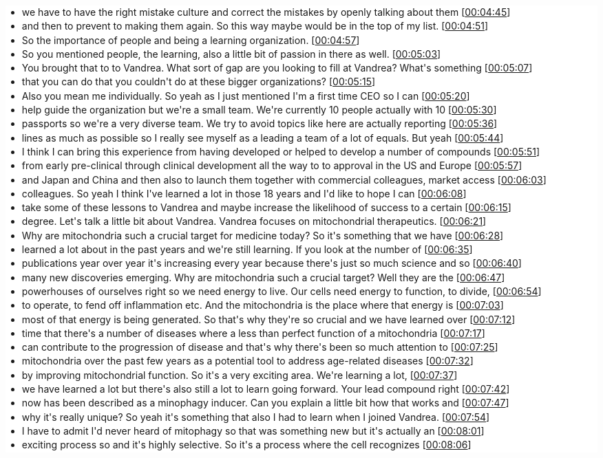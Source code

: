 *  we have to have the right mistake culture and correct the mistakes by openly talking about them [[00:04:45](https://www.youtube.com/watch?v=CMInSwM_hdY&t=285.5s)]
*  and then to prevent to making them again. So this way maybe would be in the top of my list. [[00:04:51](https://www.youtube.com/watch?v=CMInSwM_hdY&t=291.58s)]
*  So the importance of people and being a learning organization. [[00:04:57](https://www.youtube.com/watch?v=CMInSwM_hdY&t=297.26s)]
*  So you mentioned people, the learning, also a little bit of passion in there as well. [[00:05:03](https://www.youtube.com/watch?v=CMInSwM_hdY&t=303.41999999999996s)]
*  You brought that to to Vandrea. What sort of gap are you looking to fill at Vandrea? What's something [[00:05:07](https://www.youtube.com/watch?v=CMInSwM_hdY&t=307.97999999999996s)]
*  that you can do that you couldn't do at these bigger organizations? [[00:05:15](https://www.youtube.com/watch?v=CMInSwM_hdY&t=315.18s)]
*  Also you mean me individually. So yeah as I just mentioned I'm a first time CEO so I can [[00:05:20](https://www.youtube.com/watch?v=CMInSwM_hdY&t=320.86s)]
*  help guide the organization but we're a small team. We're currently 10 people actually with 10 [[00:05:30](https://www.youtube.com/watch?v=CMInSwM_hdY&t=330.46000000000004s)]
*  passports so we're a very diverse team. We try to avoid topics like here are actually reporting [[00:05:36](https://www.youtube.com/watch?v=CMInSwM_hdY&t=336.38s)]
*  lines as much as possible so I really see myself as a leading a team of a lot of equals. But yeah [[00:05:44](https://www.youtube.com/watch?v=CMInSwM_hdY&t=344.22s)]
*  I think I can bring this experience from having developed or helped to develop a number of compounds [[00:05:51](https://www.youtube.com/watch?v=CMInSwM_hdY&t=351.66s)]
*  from early pre-clinical through clinical development all the way to to approval in the US and Europe [[00:05:57](https://www.youtube.com/watch?v=CMInSwM_hdY&t=357.26000000000005s)]
*  and Japan and China and then also to launch them together with commercial colleagues, market access [[00:06:03](https://www.youtube.com/watch?v=CMInSwM_hdY&t=363.5s)]
*  colleagues. So yeah I think I've learned a lot in those 18 years and I'd like to hope I can [[00:06:08](https://www.youtube.com/watch?v=CMInSwM_hdY&t=368.78s)]
*  take some of these lessons to Vandrea and maybe increase the likelihood of success to a certain [[00:06:15](https://www.youtube.com/watch?v=CMInSwM_hdY&t=375.41999999999996s)]
*  degree. Let's talk a little bit about Vandrea. Vandrea focuses on mitochondrial therapeutics. [[00:06:21](https://www.youtube.com/watch?v=CMInSwM_hdY&t=381.02s)]
*  Why are mitochondria such a crucial target for medicine today? So it's something that we have [[00:06:28](https://www.youtube.com/watch?v=CMInSwM_hdY&t=388.38s)]
*  learned a lot about in the past years and we're still learning. If you look at the number of [[00:06:35](https://www.youtube.com/watch?v=CMInSwM_hdY&t=395.9s)]
*  publications year over year it's increasing every year because there's just so much science and so [[00:06:40](https://www.youtube.com/watch?v=CMInSwM_hdY&t=400.78s)]
*  many new discoveries emerging. Why are mitochondria such a crucial target? Well they are the [[00:06:47](https://www.youtube.com/watch?v=CMInSwM_hdY&t=407.41999999999996s)]
*  powerhouses of ourselves right so we need energy to live. Our cells need energy to function, to divide, [[00:06:54](https://www.youtube.com/watch?v=CMInSwM_hdY&t=414.94s)]
*  to operate, to fend off inflammation etc. And the mitochondria is the place where that energy is [[00:07:03](https://www.youtube.com/watch?v=CMInSwM_hdY&t=423.58s)]
*  most of that energy is being generated. So that's why they're so crucial and we have learned over [[00:07:12](https://www.youtube.com/watch?v=CMInSwM_hdY&t=432.38s)]
*  time that there's a number of diseases where a less than perfect function of a mitochondria [[00:07:17](https://www.youtube.com/watch?v=CMInSwM_hdY&t=437.58s)]
*  can contribute to the progression of disease and that's why there's been so much attention to [[00:07:25](https://www.youtube.com/watch?v=CMInSwM_hdY&t=445.74s)]
*  mitochondria over the past few years as a potential tool to address age-related diseases [[00:07:32](https://www.youtube.com/watch?v=CMInSwM_hdY&t=452.06s)]
*  by improving mitochondrial function. So it's a very exciting area. We're learning a lot, [[00:07:37](https://www.youtube.com/watch?v=CMInSwM_hdY&t=457.5s)]
*  we have learned a lot but there's also still a lot to learn going forward. Your lead compound right [[00:07:42](https://www.youtube.com/watch?v=CMInSwM_hdY&t=462.3s)]
*  now has been described as a minophagy inducer. Can you explain a little bit how that works and [[00:07:47](https://www.youtube.com/watch?v=CMInSwM_hdY&t=467.82s)]
*  why it's really unique? So yeah it's something that also I had to learn when I joined Vandrea. [[00:07:54](https://www.youtube.com/watch?v=CMInSwM_hdY&t=474.14s)]
*  I have to admit I'd never heard of mitophagy so that was something new but it's actually an [[00:08:01](https://www.youtube.com/watch?v=CMInSwM_hdY&t=481.18s)]
*  exciting process so and it's highly selective. So it's a process where the cell recognizes [[00:08:06](https://www.youtube.com/watch?v=CMInSwM_hdY&t=486.62s)]